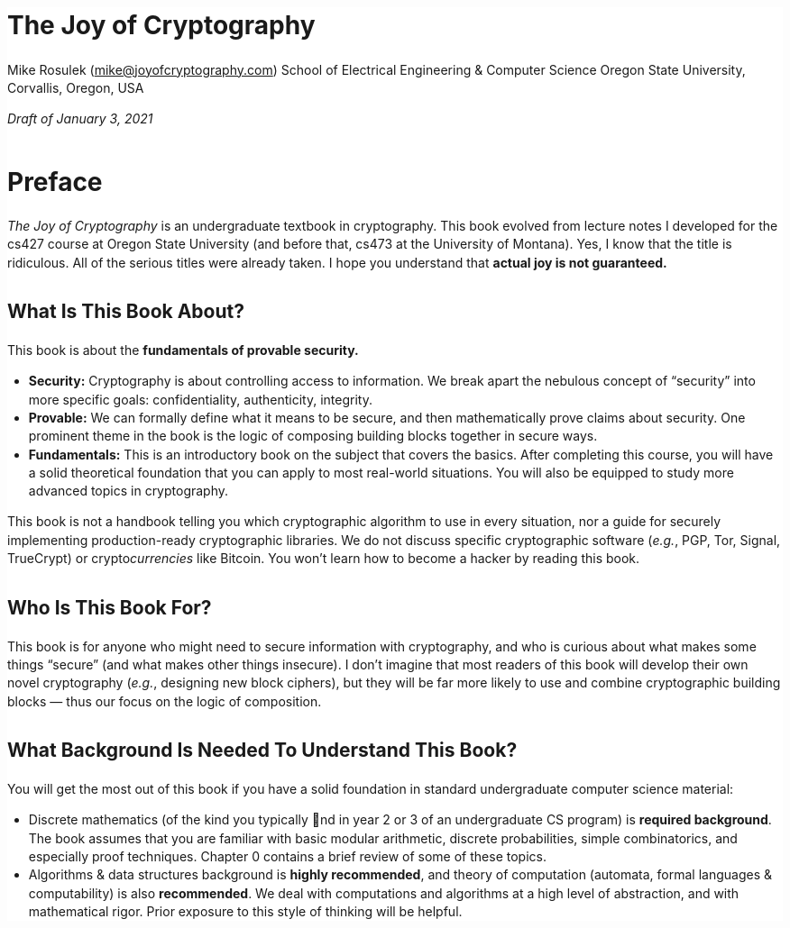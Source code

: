# The Joy of Cryptography
Mike Rosulek (mike@joyofcryptography.com)
School of Electrical Engineering & Computer Science
Oregon State University, Corvallis, Oregon, USA

*Draft of January 3, 2021*



# Preface
*The Joy of Cryptography* is an undergraduate textbook in cryptography. This book evolved from lecture notes I developed for the cs427 course at Oregon State University (and before that, cs473 at the University of Montana).
Yes, I know that the title is ridiculous. All of the serious titles were already taken. I hope you understand that **actual joy is not guaranteed.**

## What Is This Book About?

This book is about the **fundamentals of provable security.**

 - **Security:** Cryptography is about controlling access to information. We break apart the nebulous concept of “security” into more specific goals: confidentiality, authenticity, integrity.
 - **Provable:** We can formally define what it means to be secure, and then mathematically prove claims about security. One prominent theme in the book is the logic of composing building blocks together in secure ways.
 - **Fundamentals:** This is an introductory book on the subject that covers the basics. After completing this course, you will have a solid theoretical foundation that you can apply to most real-world situations. You will also be equipped to study more advanced topics in cryptography.

This book is not a handbook telling you which cryptographic algorithm to use in every situation, nor a guide for securely implementing production-ready cryptographic libraries. We do not discuss specific cryptographic software (*e.g.*, PGP, Tor, Signal, TrueCrypt) or crypto*currencies* like Bitcoin. You won’t learn how to become a hacker by reading this book.

## Who Is This Book For?

This book is for anyone who might need to secure information with cryptography, and who is curious about what makes some things “secure” (and what makes other things insecure). I don’t imagine that most readers of this book will develop their own novel cryptography (*e.g.*, designing new block ciphers), but they will be far more likely to use and combine cryptographic building blocks — thus our focus on the logic of composition.

## What Background Is Needed To Understand This Book?

You will get the most out of this book if you have a solid foundation in standard undergraduate computer science material:

 - Discrete mathematics (of the kind you typically nd in year 2 or 3 of an undergraduate CS program) is **required background**. The book assumes that you are familiar with basic modular arithmetic, discrete probabilities, simple combinatorics, and especially proof techniques. Chapter 0 contains a brief review of some of these topics.
 - Algorithms & data structures background is **highly recommended**, and theory of computation (automata, formal languages & computability) is also **recommended**. We deal with computations and algorithms at a high level of abstraction, and with mathematical rigor. Prior exposure to this style of thinking will be helpful.
